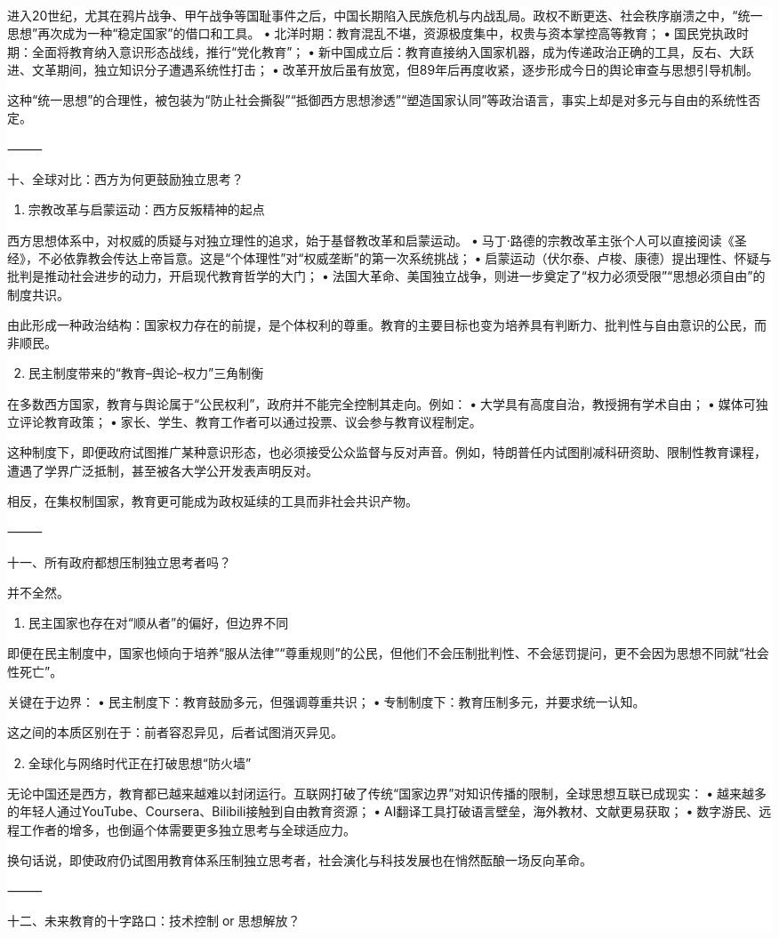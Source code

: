进入20世纪，尤其在鸦片战争、甲午战争等国耻事件之后，中国长期陷入民族危机与内战乱局。政权不断更迭、社会秩序崩溃之中，“统一思想”再次成为一种“稳定国家”的借口和工具。
	•	北洋时期：教育混乱不堪，资源极度集中，权贵与资本掌控高等教育；
	•	国民党执政时期：全面将教育纳入意识形态战线，推行“党化教育”；
	•	新中国成立后：教育直接纳入国家机器，成为传递政治正确的工具，反右、大跃进、文革期间，独立知识分子遭遇系统性打击；
	•	改革开放后虽有放宽，但89年后再度收紧，逐步形成今日的舆论审查与思想引导机制。

这种“统一思想”的合理性，被包装为“防止社会撕裂”“抵御西方思想渗透”“塑造国家认同”等政治语言，事实上却是对多元与自由的系统性否定。

⸻

十、全球对比：西方为何更鼓励独立思考？

1. 宗教改革与启蒙运动：西方反叛精神的起点

西方思想体系中，对权威的质疑与对独立理性的追求，始于基督教改革和启蒙运动。
	•	马丁·路德的宗教改革主张个人可以直接阅读《圣经》，不必依靠教会传达上帝旨意。这是“个体理性”对“权威垄断”的第一次系统挑战；
	•	启蒙运动（伏尔泰、卢梭、康德）提出理性、怀疑与批判是推动社会进步的动力，开启现代教育哲学的大门；
	•	法国大革命、美国独立战争，则进一步奠定了“权力必须受限”“思想必须自由”的制度共识。

由此形成一种政治结构：国家权力存在的前提，是个体权利的尊重。教育的主要目标也变为培养具有判断力、批判性与自由意识的公民，而非顺民。

2. 民主制度带来的“教育–舆论–权力”三角制衡

在多数西方国家，教育与舆论属于“公民权利”，政府并不能完全控制其走向。例如：
	•	大学具有高度自治，教授拥有学术自由；
	•	媒体可独立评论教育政策；
	•	家长、学生、教育工作者可以通过投票、议会参与教育议程制定。

这种制度下，即便政府试图推广某种意识形态，也必须接受公众监督与反对声音。例如，特朗普任内试图削减科研资助、限制性教育课程，遭遇了学界广泛抵制，甚至被各大学公开发表声明反对。

相反，在集权制国家，教育更可能成为政权延续的工具而非社会共识产物。

⸻

十一、所有政府都想压制独立思考者吗？

并不全然。

1. 民主国家也存在对“顺从者”的偏好，但边界不同

即便在民主制度中，国家也倾向于培养“服从法律”“尊重规则”的公民，但他们不会压制批判性、不会惩罚提问，更不会因为思想不同就“社会性死亡”。

关键在于边界：
	•	民主制度下：教育鼓励多元，但强调尊重共识；
	•	专制制度下：教育压制多元，并要求统一认知。

这之间的本质区别在于：前者容忍异见，后者试图消灭异见。

2. 全球化与网络时代正在打破思想“防火墙”

无论中国还是西方，教育都已越来越难以封闭运行。互联网打破了传统“国家边界”对知识传播的限制，全球思想互联已成现实：
	•	越来越多的年轻人通过YouTube、Coursera、Bilibili接触到自由教育资源；
	•	AI翻译工具打破语言壁垒，海外教材、文献更易获取；
	•	数字游民、远程工作者的增多，也倒逼个体需要更多独立思考与全球适应力。

换句话说，即使政府仍试图用教育体系压制独立思考者，社会演化与科技发展也在悄然酝酿一场反向革命。

⸻

十二、未来教育的十字路口：技术控制 or 思想解放？
